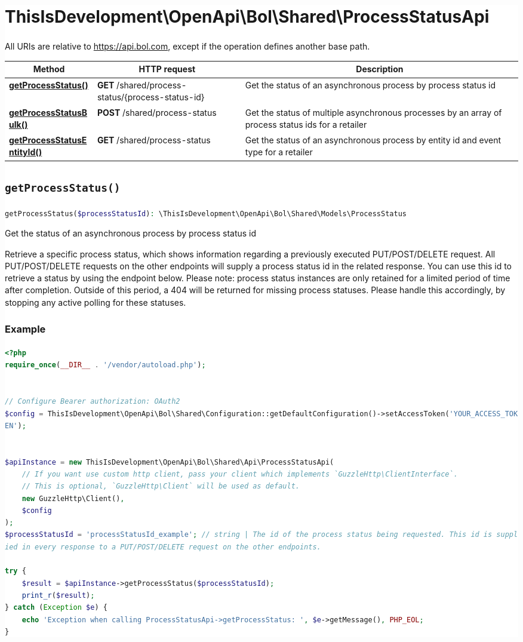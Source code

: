 # ThisIsDevelopment\OpenApi\Bol\Shared\ProcessStatusApi

All URIs are relative to https://api.bol.com, except if the operation defines another base path.

| Method | HTTP request | Description |
| ------------- | ------------- | ------------- |
| [**getProcessStatus()**](ProcessStatusApi.md#getProcessStatus) | **GET** /shared/process-status/{process-status-id} | Get the status of an asynchronous process by process status id |
| [**getProcessStatusBulk()**](ProcessStatusApi.md#getProcessStatusBulk) | **POST** /shared/process-status | Get the status of multiple asynchronous processes by an array of process status ids for a retailer |
| [**getProcessStatusEntityId()**](ProcessStatusApi.md#getProcessStatusEntityId) | **GET** /shared/process-status | Get the status of an asynchronous process by entity id and event type for a retailer |


## `getProcessStatus()`

```php
getProcessStatus($processStatusId): \ThisIsDevelopment\OpenApi\Bol\Shared\Models\ProcessStatus
```

Get the status of an asynchronous process by process status id

Retrieve a specific process status, which shows information regarding a previously executed PUT/POST/DELETE request. All PUT/POST/DELETE requests on the other endpoints will supply a process status id in the related response. You can use this id to retrieve a status by using the endpoint below. Please note: process status instances are only retained for a limited period of time after completion. Outside of this period, a 404 will be returned for missing process statuses. Please handle this accordingly, by stopping any active polling for these statuses.

### Example

```php
<?php
require_once(__DIR__ . '/vendor/autoload.php');


// Configure Bearer authorization: OAuth2
$config = ThisIsDevelopment\OpenApi\Bol\Shared\Configuration::getDefaultConfiguration()->setAccessToken('YOUR_ACCESS_TOKEN');


$apiInstance = new ThisIsDevelopment\OpenApi\Bol\Shared\Api\ProcessStatusApi(
    // If you want use custom http client, pass your client which implements `GuzzleHttp\ClientInterface`.
    // This is optional, `GuzzleHttp\Client` will be used as default.
    new GuzzleHttp\Client(),
    $config
);
$processStatusId = 'processStatusId_example'; // string | The id of the process status being requested. This id is supplied in every response to a PUT/POST/DELETE request on the other endpoints.

try {
    $result = $apiInstance->getProcessStatus($processStatusId);
    print_r($result);
} catch (Exception $e) {
    echo 'Exception when calling ProcessStatusApi->getProcessStatus: ', $e->getMessage(), PHP_EOL;
}
```
